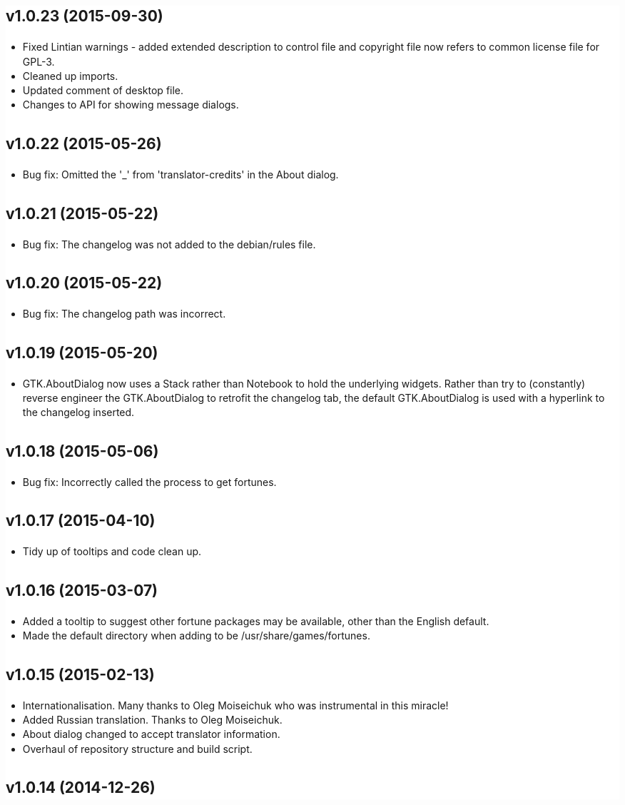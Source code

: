 ## v1.0.23 (2015-09-30)

- Fixed Lintian warnings - added extended description to control file and copyright file now refers to common license file for GPL-3.
- Cleaned up imports.
- Updated comment of desktop file.
- Changes to API for showing message dialogs.

## v1.0.22 (2015-05-26)

- Bug fix: Omitted the '_' from 'translator-credits' in the About dialog.

## v1.0.21 (2015-05-22)

- Bug fix: The changelog was not added to the debian/rules file.

## v1.0.20 (2015-05-22)

- Bug fix: The changelog path was incorrect.

## v1.0.19 (2015-05-20)

- GTK.AboutDialog now uses a Stack rather than Notebook to hold the underlying widgets.  Rather than try to (constantly) reverse engineer the GTK.AboutDialog to retrofit the changelog tab, the default GTK.AboutDialog is used with a hyperlink to the changelog inserted.

## v1.0.18 (2015-05-06)

- Bug fix: Incorrectly called the process to get fortunes.

## v1.0.17 (2015-04-10)

- Tidy up of tooltips and code clean up.

## v1.0.16 (2015-03-07)

- Added a tooltip to suggest other fortune packages may be available, other than the English default.
- Made the default directory when adding to be /usr/share/games/fortunes.

## v1.0.15 (2015-02-13)

- Internationalisation.  Many thanks to Oleg Moiseichuk who was instrumental in this miracle!
- Added Russian translation.  Thanks to Oleg Moiseichuk. 
- About dialog changed to accept translator information.
- Overhaul of repository structure and build script.

## v1.0.14 (2014-12-26)
